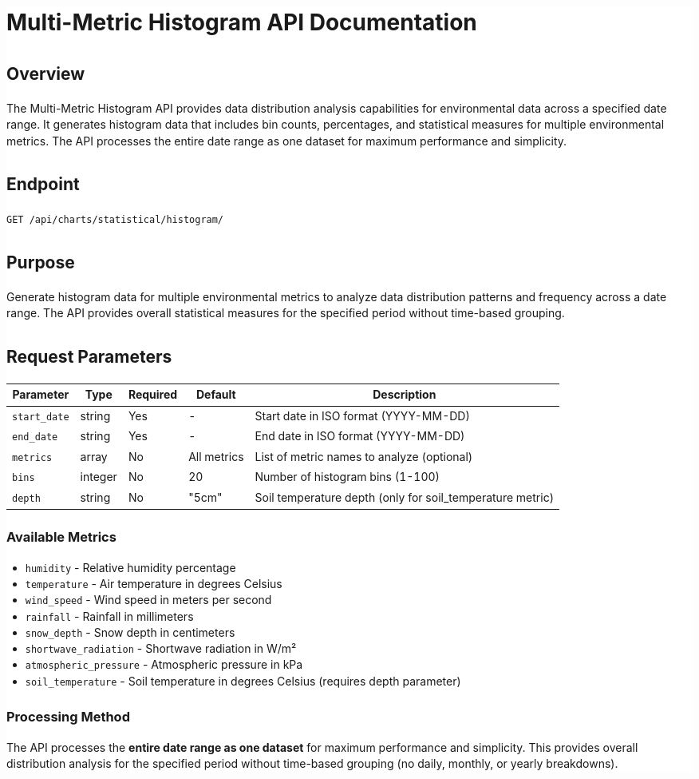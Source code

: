 # Multi-Metric Histogram API Documentation

## Overview

The Multi-Metric Histogram API provides data distribution analysis capabilities for environmental data across a specified date range. It generates histogram data that includes bin counts, percentages, and statistical measures for multiple environmental metrics. The API processes the entire date range as one dataset for maximum performance and simplicity.

## Endpoint

```
GET /api/charts/statistical/histogram/
```

## Purpose

Generate histogram data for multiple environmental metrics to analyze data distribution patterns and frequency across a date range. The API provides overall statistical measures for the specified period without time-based grouping.

## Request Parameters

| Parameter | Type | Required | Default | Description |
|-----------|------|----------|---------|-------------|
| `start_date` | string | Yes | - | Start date in ISO format (YYYY-MM-DD) |
| `end_date` | string | Yes | - | End date in ISO format (YYYY-MM-DD) |
| `metrics` | array | No | All metrics | List of metric names to analyze (optional) |
| `bins` | integer | No | 20 | Number of histogram bins (1-100) |
| `depth` | string | No | "5cm" | Soil temperature depth (only for soil_temperature metric) |

### Available Metrics

- `humidity` - Relative humidity percentage
- `temperature` - Air temperature in degrees Celsius
- `wind_speed` - Wind speed in meters per second
- `rainfall` - Rainfall in millimeters
- `snow_depth` - Snow depth in centimeters
- `shortwave_radiation` - Shortwave radiation in W/m²
- `atmospheric_pressure` - Atmospheric pressure in kPa
- `soil_temperature` - Soil temperature in degrees Celsius (requires depth parameter)

### Processing Method

The API processes the **entire date range as one dataset** for maximum performance and simplicity. This provides overall distribution analysis for the specified period without time-based grouping (no daily, monthly, or yearly breakdowns).
